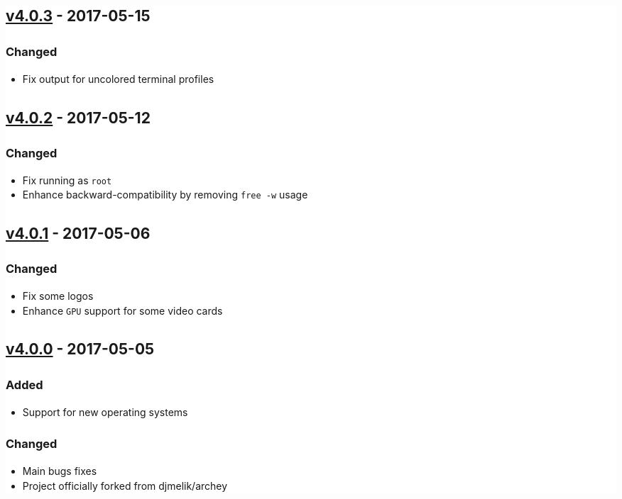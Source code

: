 ## [v4.0.3] - 2017-05-15
### Changed
- Fix output for uncolored terminal profiles

## [v4.0.2] - 2017-05-12
### Changed
- Fix running as `root`
- Enhance backward-compatibility by removing `free -w` usage

## [v4.0.1] - 2017-05-06
### Changed
- Fix some logos
- Enhance `GPU` support for some video cards

## [v4.0.0] - 2017-05-05
### Added
- Support for new operating systems

### Changed
- Main bugs fixes
- Project officially forked from djmelik/archey

[Unreleased]: https://github.com/HorlogeSkynet/archey4/compare/v4.13.1...HEAD
[v4.13.1]: https://github.com/HorlogeSkynet/archey4/compare/v4.13.0...v4.13.1
[v4.13.0]: https://github.com/HorlogeSkynet/archey4/compare/v4.12.0...v4.13.0
[v4.12.0]: https://github.com/HorlogeSkynet/archey4/compare/v4.11.0...v4.12.0
[v4.11.0]: https://github.com/HorlogeSkynet/archey4/compare/v4.10.0...v4.11.0
[v4.10.0]: https://github.com/HorlogeSkynet/archey4/compare/v4.9.0...v4.10.0
[v4.9.0]: https://github.com/HorlogeSkynet/archey4/compare/v4.8.1...v4.9.0
[v4.8.1]: https://github.com/HorlogeSkynet/archey4/compare/v4.8.0...v4.8.1
[v4.8.0]: https://github.com/HorlogeSkynet/archey4/compare/v4.7.2...v4.8.0
[v4.7.2]: https://github.com/HorlogeSkynet/archey4/compare/v4.7.1...v4.7.2
[v4.7.1]: https://github.com/HorlogeSkynet/archey4/compare/v4.7.0...v4.7.1
[v4.7.0]: https://github.com/HorlogeSkynet/archey4/compare/v4.6.0...v4.7.0
[v4.6.0]: https://github.com/HorlogeSkynet/archey4/compare/v4.5.0...v4.6.0
[v4.5.0]: https://github.com/HorlogeSkynet/archey4/compare/v4.4.1...v4.5.0
[v4.4.1]: https://github.com/HorlogeSkynet/archey4/compare/v4.4.0...v4.4.1
[v4.4.0]: https://github.com/HorlogeSkynet/archey4/compare/v4.3.3...v4.4.0
[v4.3.3]: https://github.com/HorlogeSkynet/archey4/compare/v4.3.2...v4.3.3
[v4.3.2]: https://github.com/HorlogeSkynet/archey4/compare/v4.3.1...v4.3.2
[v4.3.1]: https://github.com/HorlogeSkynet/archey4/compare/v4.3.0...v4.3.1
[v4.3.0]: https://github.com/HorlogeSkynet/archey4/compare/v4.2.2...v4.3.0
[v4.2.2]: https://github.com/HorlogeSkynet/archey4/compare/v4.2.1...v4.2.2
[v4.2.1]: https://github.com/HorlogeSkynet/archey4/compare/v4.2.0...v4.2.1
[v4.2.0]: https://github.com/HorlogeSkynet/archey4/compare/v4.1.2...v4.2.0
[v4.1.2]: https://github.com/HorlogeSkynet/archey4/compare/v4.1.1...v4.1.2
[v4.1.1]: https://github.com/HorlogeSkynet/archey4/compare/v4.1.0...v4.1.1
[v4.1.0]: https://github.com/HorlogeSkynet/archey4/compare/v4.0.5...v4.1.0
[v4.0.5]: https://github.com/HorlogeSkynet/archey4/compare/v4.0.4...v4.0.5
[v4.0.4]: https://github.com/HorlogeSkynet/archey4/compare/v4.0.3...v4.0.4
[v4.0.3]: https://github.com/HorlogeSkynet/archey4/compare/v4.0.2...v4.0.3
[v4.0.2]: https://github.com/HorlogeSkynet/archey4/compare/v4.0.1...v4.0.2
[v4.0.1]: https://github.com/HorlogeSkynet/archey4/compare/v4.0.0...v4.0.1
[v4.0.0]: https://github.com/HorlogeSkynet/archey4/releases/tag/v4.0.0
